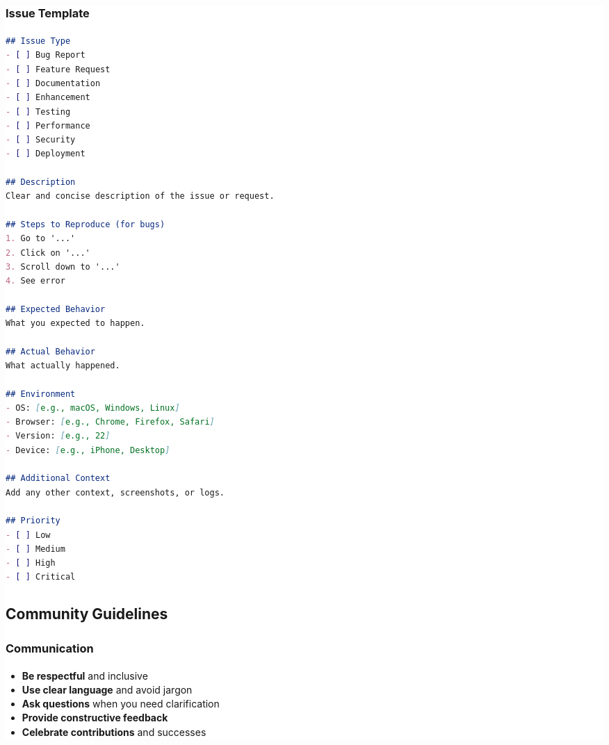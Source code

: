 ### Issue Template

```markdown
## Issue Type
- [ ] Bug Report
- [ ] Feature Request
- [ ] Documentation
- [ ] Enhancement
- [ ] Testing
- [ ] Performance
- [ ] Security
- [ ] Deployment

## Description
Clear and concise description of the issue or request.

## Steps to Reproduce (for bugs)
1. Go to '...'
2. Click on '...'
3. Scroll down to '...'
4. See error

## Expected Behavior
What you expected to happen.

## Actual Behavior
What actually happened.

## Environment
- OS: [e.g., macOS, Windows, Linux]
- Browser: [e.g., Chrome, Firefox, Safari]
- Version: [e.g., 22]
- Device: [e.g., iPhone, Desktop]

## Additional Context
Add any other context, screenshots, or logs.

## Priority
- [ ] Low
- [ ] Medium
- [ ] High
- [ ] Critical
```

## Community Guidelines

### Communication

- **Be respectful** and inclusive
- **Use clear language** and avoid jargon
- **Ask questions** when you need clarification
- **Provide constructive feedback**
- **Celebrate contributions** and successes
